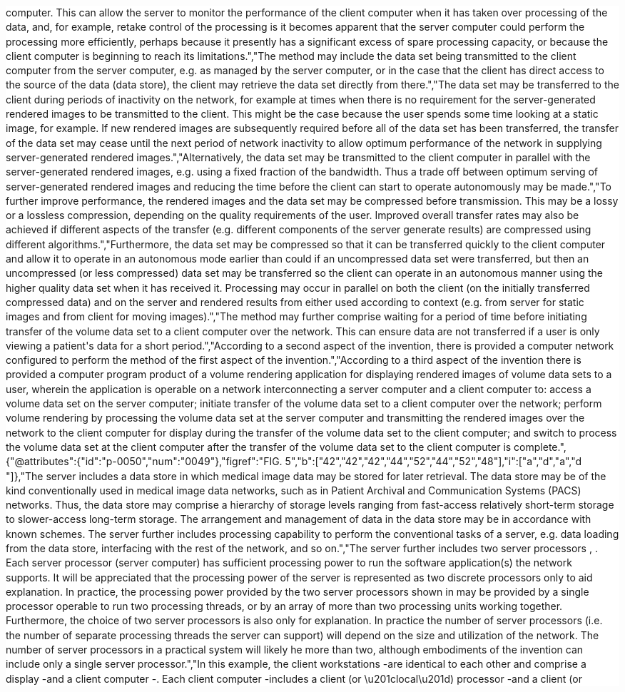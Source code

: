computer. This can allow the server to monitor the performance of the client computer when it has taken over processing of the data, and, for example, retake control of the processing is it becomes apparent that the server computer could perform the processing more efficiently, perhaps because it presently has a significant excess of spare processing capacity, or because the client computer is beginning to reach its limitations.","The method may include the data set being transmitted to the client computer from the server computer, e.g. as managed by the server computer, or in the case that the client has direct access to the source of the data (data store), the client may retrieve the data set directly from there.","The data set may be transferred to the client during periods of inactivity on the network, for example at times when there is no requirement for the server-generated rendered images to be transmitted to the client. This might be the case because the user spends some time looking at a static image, for example. If new rendered images are subsequently required before all of the data set has been transferred, the transfer of the data set may cease until the next period of network inactivity to allow optimum performance of the network in supplying server-generated rendered images.","Alternatively, the data set may be transmitted to the client computer in parallel with the server-generated rendered images, e.g. using a fixed fraction of the bandwidth. Thus a trade off between optimum serving of server-generated rendered images and reducing the time before the client can start to operate autonomously may be made.","To further improve performance, the rendered images and the data set may be compressed before transmission. This may be a lossy or a lossless compression, depending on the quality requirements of the user. Improved overall transfer rates may also be achieved if different aspects of the transfer (e.g. different components of the server generate results) are compressed using different algorithms.","Furthermore, the data set may be compressed so that it can be transferred quickly to the client computer and allow it to operate in an autonomous mode earlier than could if an uncompressed data set were transferred, but then an uncompressed (or less compressed) data set may be transferred so the client can operate in an autonomous manner using the higher quality data set when it has received it. Processing may occur in parallel on both the client (on the initially transferred compressed data) and on the server and rendered results from either used according to context (e.g. from server for static images and from client for moving images).","The method may further comprise waiting for a period of time before initiating transfer of the volume data set to a client computer over the network. This can ensure data are not transferred if a user is only viewing a patient's data for a short period.","According to a second aspect of the invention, there is provided a computer network configured to perform the method of the first aspect of the invention.","According to a third aspect of the invention there is provided a computer program product of a volume rendering application for displaying rendered images of volume data sets to a user, wherein the application is operable on a network interconnecting a server computer and a client computer to: access a volume data set on the server computer; initiate transfer of the volume data set to a client computer over the network; perform volume rendering by processing the volume data set at the server computer and transmitting the rendered images over the network to the client computer for display during the transfer of the volume data set to the client computer; and switch to process the volume data set at the client computer after the transfer of the volume data set to the client computer is complete.",{"@attributes":{"id":"p-0050","num":"0049"},"figref":"FIG. 5","b":["42","42","42","44","52","44","52","48"],"i":["a","d","a","d "]},"The server  includes a data store  in which medical image data may be stored for later retrieval. The data store  may be of the kind conventionally used in medical image data networks, such as in Patient Archival and Communication Systems (PACS) networks. Thus, the data store may comprise a hierarchy of storage levels ranging from fast-access relatively short-term storage to slower-access long-term storage. The arrangement and management of data in the data store may be in accordance with known schemes. The server  further includes processing capability to perform the conventional tasks of a server, e.g. data loading from the data store, interfacing with the rest of the network, and so on.","The server  further includes two server processors , . Each server processor (server computer) has sufficient processing power to run the software application(s) the network supports. It will be appreciated that the processing power of the server  is represented as two discrete processors only to aid explanation. In practice, the processing power provided by the two server processors shown in  may be provided by a single processor operable to run two processing threads, or by an array of more than two processing units working together. Furthermore, the choice of two server processors is also only for explanation. In practice the number of server processors (i.e. the number of separate processing threads the server can support) will depend on the size and utilization of the network. The number of server processors in a practical system will likely he more than two, although embodiments of the invention can include only a single server processor.","In this example, the client workstations -are identical to each other and comprise a display -and a client computer -. Each client computer -includes a client (or \u201clocal\u201d) processor -and a client (or